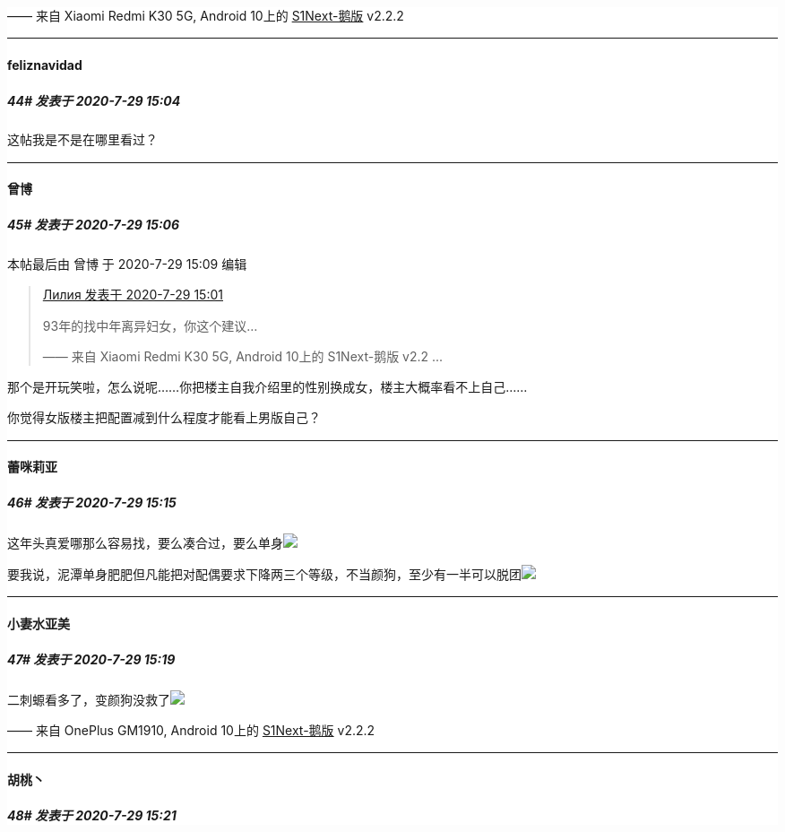 —— 来自 Xiaomi Redmi K30 5G, Android 10上的 [S1Next-鹅版](https://github.com/ykrank/S1-Next/releases) v2.2.2


-----

####  feliznavidad  
##### 44#       发表于 2020-7-29 15:04


这帖我是不是在哪里看过？


-----

####  曾博  
##### 45#       发表于 2020-7-29 15:06


 本帖最后由 曾博 于 2020-7-29 15:09 编辑 
<blockquote><a href="httphttps://bbs.saraba1st.com/2b/forum.php?mod=redirect&amp;goto=findpost&amp;pid=48249314&amp;ptid=1952101" target="_blank">Лилия 发表于 2020-7-29 15:01</a>

93年的找中年离异妇女，你这个建议…


—— 来自 Xiaomi Redmi K30 5G, Android 10上的 S1Next-鹅版 v2.2 ...</blockquote>
那个是开玩笑啦，怎么说呢……你把楼主自我介绍里的性别换成女，楼主大概率看不上自己……


你觉得女版楼主把配置减到什么程度才能看上男版自己？


-----

####  蕾咪莉亚  
##### 46#       发表于 2020-7-29 15:15


这年头真爱哪那么容易找，要么凑合过，要么单身<img src="https://static.saraba1st.com/image/smiley/face2017/009.gif" referrerpolicy="no-referrer">


要我说，泥潭单身肥肥但凡能把对配偶要求下降两三个等级，不当颜狗，至少有一半可以脱团<img src="https://static.saraba1st.com/image/smiley/face2017/053.png" referrerpolicy="no-referrer">


-----

####  小妻水亚美  
##### 47#       发表于 2020-7-29 15:19


二刺螈看多了，变颜狗没救了<img src="https://static.saraba1st.com/image/smiley/face2017/138.png" referrerpolicy="no-referrer">

—— 来自 OnePlus GM1910, Android 10上的 [S1Next-鹅版](https://github.com/ykrank/S1-Next/releases) v2.2.2


-----

####  胡桃丶  
##### 48#       发表于 2020-7-29 15:21
